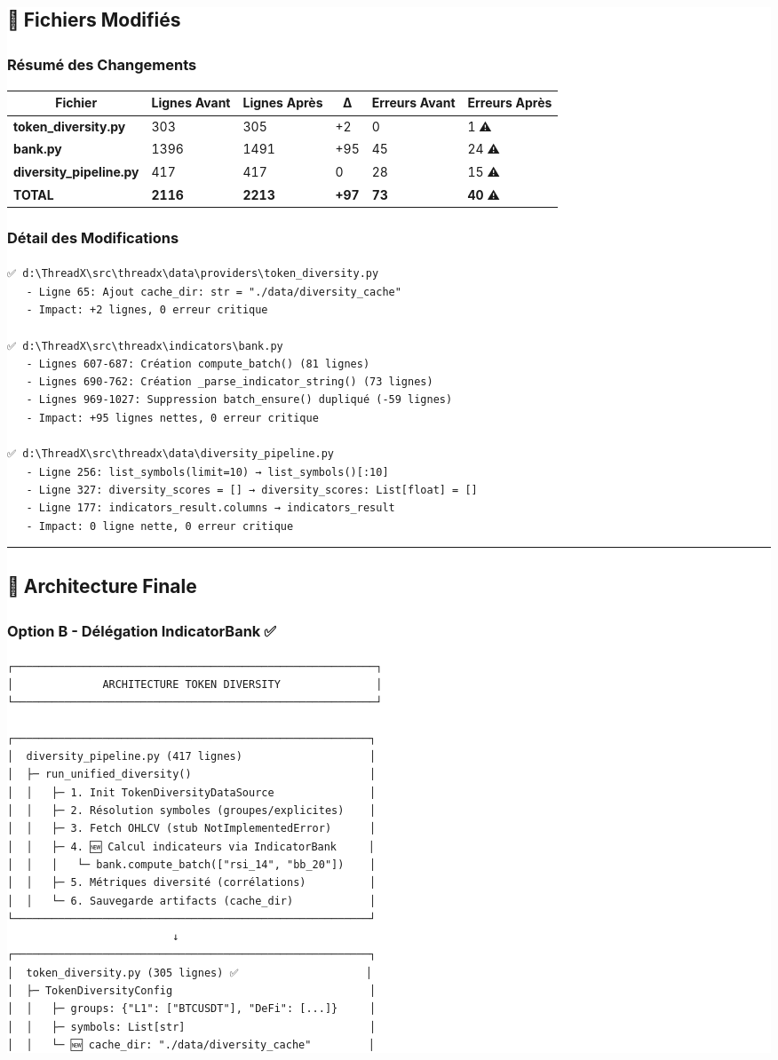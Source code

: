 
## 📁 Fichiers Modifiés

### Résumé des Changements

| Fichier                   | Lignes Avant | Lignes Après | Δ       | Erreurs Avant | Erreurs Après |
| ------------------------- | ------------ | ------------ | ------- | ------------- | ------------- |
| **token_diversity.py**    | 303          | 305          | +2      | 0             | 1 ⚠️           |
| **bank.py**               | 1396         | 1491         | +95     | 45            | 24 ⚠️          |
| **diversity_pipeline.py** | 417          | 417          | 0       | 28            | 15 ⚠️          |
| **TOTAL**                 | **2116**     | **2213**     | **+97** | **73**        | **40** ⚠️      |

### Détail des Modifications

```
✅ d:\ThreadX\src\threadx\data\providers\token_diversity.py
   - Ligne 65: Ajout cache_dir: str = "./data/diversity_cache"
   - Impact: +2 lignes, 0 erreur critique

✅ d:\ThreadX\src\threadx\indicators\bank.py
   - Lignes 607-687: Création compute_batch() (81 lignes)
   - Lignes 690-762: Création _parse_indicator_string() (73 lignes)
   - Lignes 969-1027: Suppression batch_ensure() dupliqué (-59 lignes)
   - Impact: +95 lignes nettes, 0 erreur critique

✅ d:\ThreadX\src\threadx\data\diversity_pipeline.py
   - Ligne 256: list_symbols(limit=10) → list_symbols()[:10]
   - Ligne 327: diversity_scores = [] → diversity_scores: List[float] = []
   - Ligne 177: indicators_result.columns → indicators_result
   - Impact: 0 ligne nette, 0 erreur critique
```

---

## 🎯 Architecture Finale

### Option B - Délégation IndicatorBank ✅

```
┌─────────────────────────────────────────────────────────┐
│              ARCHITECTURE TOKEN DIVERSITY               │
└─────────────────────────────────────────────────────────┘

┌────────────────────────────────────────────────────────┐
│  diversity_pipeline.py (417 lignes)                    │
│  ├─ run_unified_diversity()                            │
│  │   ├─ 1. Init TokenDiversityDataSource               │
│  │   ├─ 2. Résolution symboles (groupes/explicites)    │
│  │   ├─ 3. Fetch OHLCV (stub NotImplementedError)      │
│  │   ├─ 4. 🆕 Calcul indicateurs via IndicatorBank     │
│  │   │   └─ bank.compute_batch(["rsi_14", "bb_20"])    │
│  │   ├─ 5. Métriques diversité (corrélations)          │
│  │   └─ 6. Sauvegarde artifacts (cache_dir)            │
└────────────────────────────────────────────────────────┘
                          ↓
┌────────────────────────────────────────────────────────┐
│  token_diversity.py (305 lignes) ✅                    │
│  ├─ TokenDiversityConfig                               │
│  │   ├─ groups: {"L1": ["BTCUSDT"], "DeFi": [...]}     │
│  │   ├─ symbols: List[str]                             │
│  │   └─ 🆕 cache_dir: "./data/diversity_cache"         │
```